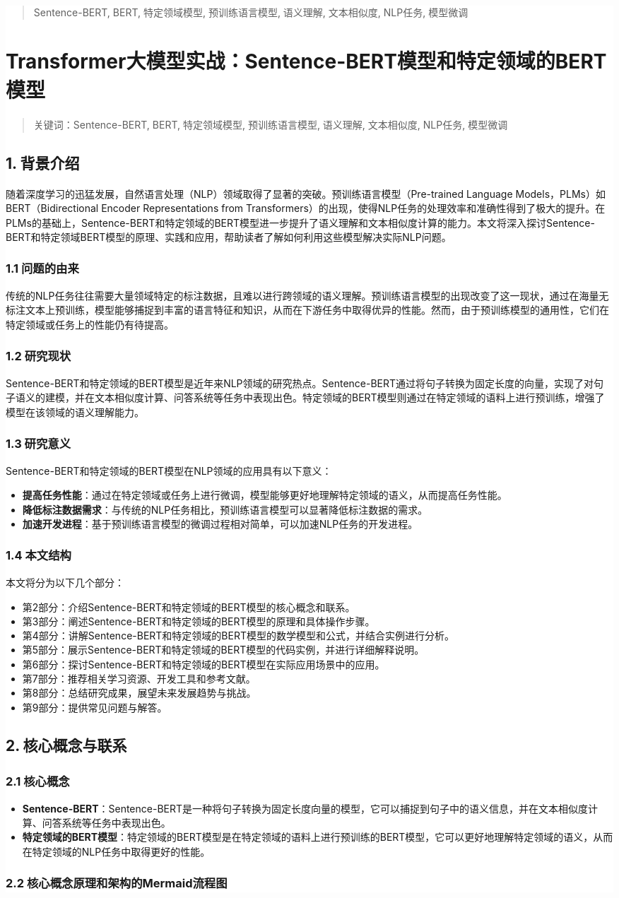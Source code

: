 
> Sentence-BERT, BERT, 特定领域模型, 预训练语言模型, 语义理解, 文本相似度, NLP任务, 模型微调

# Transformer大模型实战：Sentence-BERT模型和特定领域的BERT模型

> 关键词：Sentence-BERT, BERT, 特定领域模型, 预训练语言模型, 语义理解, 文本相似度, NLP任务, 模型微调

## 1. 背景介绍

随着深度学习的迅猛发展，自然语言处理（NLP）领域取得了显著的突破。预训练语言模型（Pre-trained Language Models，PLMs）如BERT（Bidirectional Encoder Representations from Transformers）的出现，使得NLP任务的处理效率和准确性得到了极大的提升。在PLMs的基础上，Sentence-BERT和特定领域的BERT模型进一步提升了语义理解和文本相似度计算的能力。本文将深入探讨Sentence-BERT和特定领域BERT模型的原理、实践和应用，帮助读者了解如何利用这些模型解决实际NLP问题。

### 1.1 问题的由来

传统的NLP任务往往需要大量领域特定的标注数据，且难以进行跨领域的语义理解。预训练语言模型的出现改变了这一现状，通过在海量无标注文本上预训练，模型能够捕捉到丰富的语言特征和知识，从而在下游任务中取得优异的性能。然而，由于预训练模型的通用性，它们在特定领域或任务上的性能仍有待提高。

### 1.2 研究现状

Sentence-BERT和特定领域的BERT模型是近年来NLP领域的研究热点。Sentence-BERT通过将句子转换为固定长度的向量，实现了对句子语义的建模，并在文本相似度计算、问答系统等任务中表现出色。特定领域的BERT模型则通过在特定领域的语料上进行预训练，增强了模型在该领域的语义理解能力。

### 1.3 研究意义

 Sentence-BERT和特定领域的BERT模型在NLP领域的应用具有以下意义：

- **提高任务性能**：通过在特定领域或任务上进行微调，模型能够更好地理解特定领域的语义，从而提高任务性能。
- **降低标注数据需求**：与传统的NLP任务相比，预训练语言模型可以显著降低标注数据的需求。
- **加速开发进程**：基于预训练语言模型的微调过程相对简单，可以加速NLP任务的开发进程。

### 1.4 本文结构

本文将分为以下几个部分：

- 第2部分：介绍Sentence-BERT和特定领域的BERT模型的核心概念和联系。
- 第3部分：阐述Sentence-BERT和特定领域的BERT模型的原理和具体操作步骤。
- 第4部分：讲解Sentence-BERT和特定领域的BERT模型的数学模型和公式，并结合实例进行分析。
- 第5部分：展示Sentence-BERT和特定领域的BERT模型的代码实例，并进行详细解释说明。
- 第6部分：探讨Sentence-BERT和特定领域的BERT模型在实际应用场景中的应用。
- 第7部分：推荐相关学习资源、开发工具和参考文献。
- 第8部分：总结研究成果，展望未来发展趋势与挑战。
- 第9部分：提供常见问题与解答。

## 2. 核心概念与联系

### 2.1 核心概念

- **Sentence-BERT**：Sentence-BERT是一种将句子转换为固定长度向量的模型，它可以捕捉到句子中的语义信息，并在文本相似度计算、问答系统等任务中表现出色。
- **特定领域的BERT模型**：特定领域的BERT模型是在特定领域的语料上进行预训练的BERT模型，它可以更好地理解特定领域的语义，从而在特定领域的NLP任务中取得更好的性能。

### 2.2 核心概念原理和架构的Mermaid流程图
